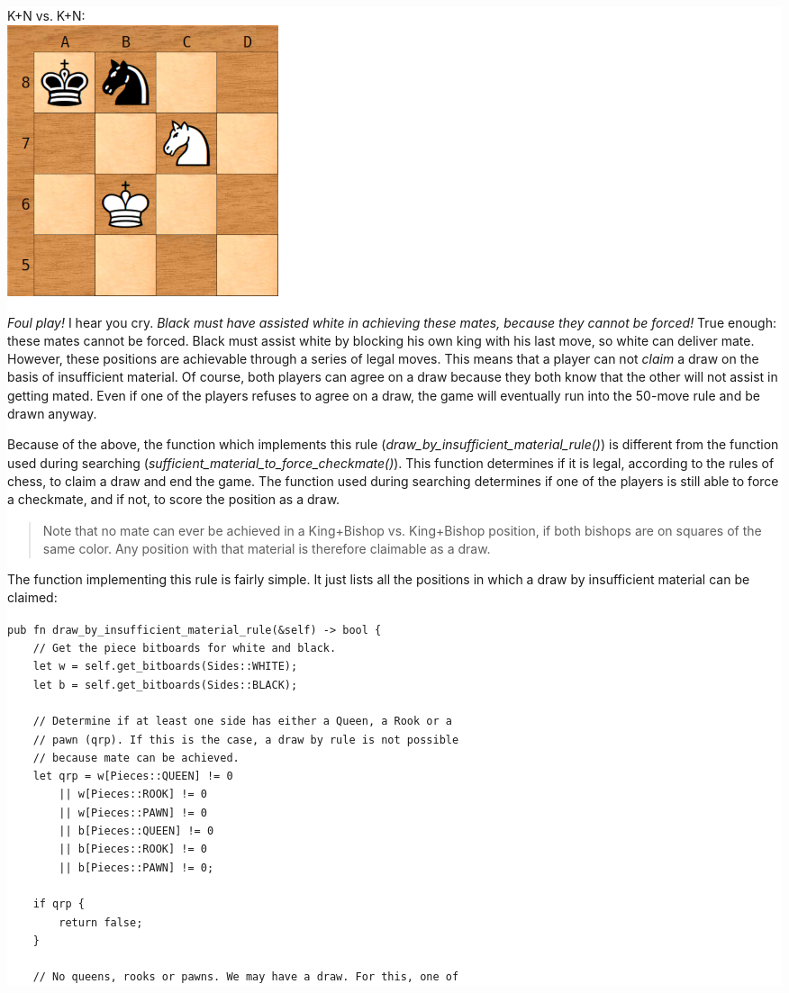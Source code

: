 K+N vs. K+N:<br />
<img src="../positions/knkn_mate.png" />

*Foul play!* I hear you cry. *Black must have assisted white in achieving
these mates, because they cannot be forced!* True enough: these mates
cannot be forced. Black must assist white by blocking his own king with his
last move, so white can deliver mate. However, these positions are
achievable through a series of legal moves. This means that a player can
not _claim_ a draw on the basis of insufficient material. Of course, both
players can agree on a draw because they both know that the other will not
assist in getting mated. Even if one of the players refuses to agree on a
draw, the game will eventually run into the 50-move rule and be drawn
anyway.

Because of the above, the function which implements this rule
(*draw_by_insufficient_material_rule()*) is different from the function
used during searching (*sufficient_material_to_force_checkmate()*). This
function determines if it is legal, according to the rules of chess, to
claim a draw and end the game. The function used during searching
determines if one of the players is still able to force a checkmate, and if
not, to score the position as a draw.

> Note that no mate can ever be achieved in a King+Bishop vs. King+Bishop
> position, if both bishops are on squares of the same color. Any position
> with that material is therefore claimable as a draw.

The function implementing this rule is fairly simple. It just lists all the
positions in which a draw by insufficient material can be claimed:

```rust,ignore
pub fn draw_by_insufficient_material_rule(&self) -> bool {
    // Get the piece bitboards for white and black.
    let w = self.get_bitboards(Sides::WHITE);
    let b = self.get_bitboards(Sides::BLACK);

    // Determine if at least one side has either a Queen, a Rook or a
    // pawn (qrp). If this is the case, a draw by rule is not possible
    // because mate can be achieved.
    let qrp = w[Pieces::QUEEN] != 0
        || w[Pieces::ROOK] != 0
        || w[Pieces::PAWN] != 0
        || b[Pieces::QUEEN] != 0
        || b[Pieces::ROOK] != 0
        || b[Pieces::PAWN] != 0;

    if qrp {
        return false;
    }

    // No queens, rooks or pawns. We may have a draw. For this, one of
```